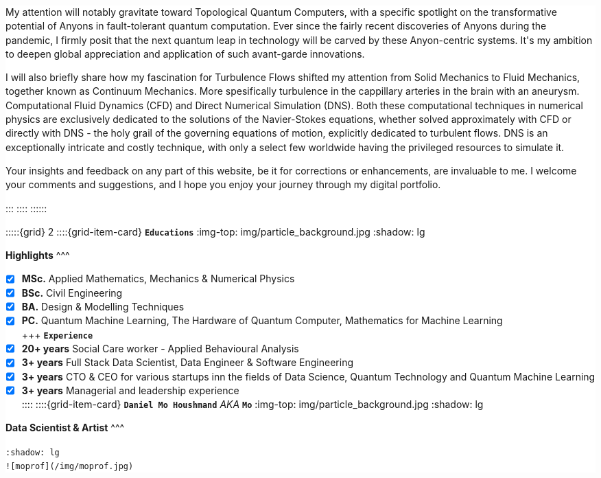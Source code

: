 My attention will notably gravitate toward Topological Quantum Computers, with a specific spotlight on the transformative potential of Anyons in fault-tolerant quantum computation. Ever since the fairly recent discoveries of Anyons during the pandemic, I firmly posit that the next quantum leap in technology will be carved by these Anyon-centric systems. It's my ambition to deepen global appreciation and application of such avant-garde innovations.

I will also briefly share how my fascination for Turbulence Flows shifted my attention from Solid Mechanics to Fluid Mechanics, together known as Continuum Mechanics. More spesifically turbulence in the cappillary arteries in the brain with an aneurysm. Computational Fluid Dynamics (CFD) and Direct Numerical Simulation (DNS). Both these computational techniques in numerical physics are exclusively dedicated to the solutions of the Navier-Stokes equations, whether solved approximately with CFD or directly with DNS - the holy grail of the governing equations of motion, explicitly dedicated to turbulent flows. DNS is an exceptionally intricate and costly technique, with only a select few worldwide having the privileged resources to simulate it.  

Your insights and feedback on any part of this website, be it for corrections or enhancements, are invaluable to me. I welcome your comments and suggestions, and I hope you enjoy your journey through my digital portfolio.

:::
::::
::::::

:::::{grid} 2
::::{grid-item-card} **`Educations`**
:img-top: img/particle_background.jpg
:shadow: lg

**Highlights**
^^^

- [x] **MSc.** Applied Mathematics, Mechanics & Numerical Physics <br>
- [x] **BSc.** Civil Engineering <br>
- [x] **BA.** Design & Modelling Techniques<br>
- [x] **PC.** Quantum Machine Learning, The Hardware of Quantum Computer, Mathematics for Machine Learning<br>
+++
**`Experience`** <br>
- [x] **20+ years** Social Care worker - Applied Behavioural Analysis <br>
- [x] **3+ years** Full Stack Data Scientist, Data Engineer & Software Engineering<br>
- [x] **3+ years** CTO & CEO for various startups inn the fields of Data Science, Quantum Technology and Quantum Machine Learning<br>
- [x] **3+ years** Managerial and leadership experience<br>
::::
::::{grid-item-card} **`Daniel Mo Houshmand`** *AKA* **`Mo`**
:img-top: img/particle_background.jpg
:shadow: lg

**Data Scientist & Artist**
^^^

```{grid-item-card}
:shadow: lg
![moprof](/img/moprof.jpg)
```
